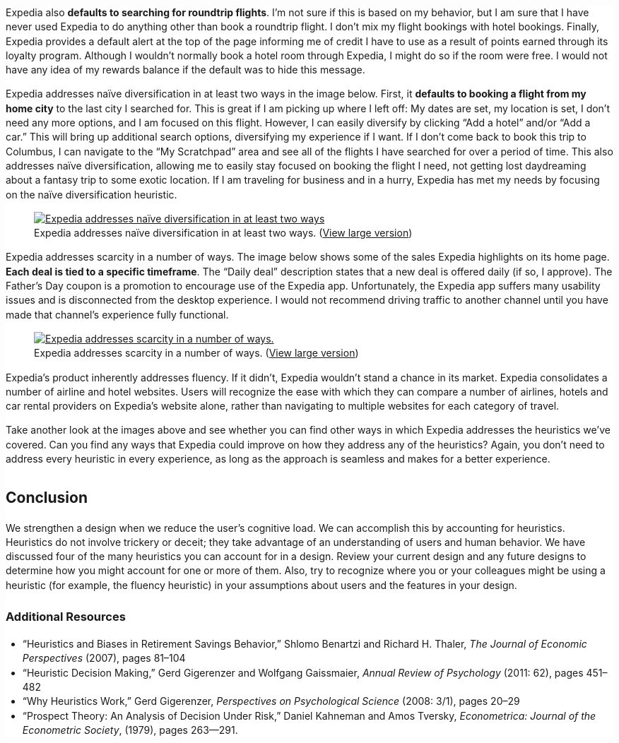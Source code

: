Expedia also <strong>defaults to searching for roundtrip flights</strong>. I’m not sure if this is based on my behavior, but I am sure that I have never used Expedia to do anything other than book a roundtrip flight. I don’t mix my flight bookings with hotel bookings. Finally, Expedia provides a default alert at the top of the page informing me of credit I have to use as a result of points earned through its loyalty program. Although I wouldn’t normally book a hotel room through Expedia, I might do so if the room were free. I would not have any idea of my rewards balance if the default was to hide this message.

Expedia addresses naïve diversification in at least two ways in the image below. First, it <strong>defaults to booking a flight from my home city</strong> to the last city I searched for. This is great if I am picking up where I left off: My dates are set, my location is set, I don’t need any more options, and I am focused on this flight. However, I can easily diversify by clicking “Add a hotel” and/or “Add a car.” This will bring up additional search options, diversifying my experience if I want. If I don’t come back to book this trip to Columbus, I can navigate to the “My Scratchpad” area and see all of the flights I have searched for over a period of time. This also addresses naïve diversification, allowing me to easily stay focused on booking the flight I need, not getting lost daydreaming about a fantasy trip to some exotic location. If I am traveling for business and in a hurry, Expedia has met my needs by focusing on the naïve diversification heuristic.</p>

<figure><a href="https://archive.smashing.media/assets/344dbf88-fdf9-42bb-adb4-46f01eedd629/fe6330e4-032e-4400-9225-5ca0fd767261/06-expedia-screen-opt.png"><img loading="lazy" decoding="async" src="https://archive.smashing.media/assets/344dbf88-fdf9-42bb-adb4-46f01eedd629/dac67ea7-c771-48f1-a080-c6b7102a0825/06-expedia-screen-opt-small.png" alt="Expedia addresses naïve diversification in at least two ways" /></a><figcaption>Expedia addresses naïve diversification in at least two ways. (<a href="https://archive.smashing.media/assets/344dbf88-fdf9-42bb-adb4-46f01eedd629/fe6330e4-032e-4400-9225-5ca0fd767261/06-expedia-screen-opt.png">View large version</a>)</figcaption></figure>

Expedia addresses scarcity in a number of ways. The image below shows some of the sales Expedia highlights on its home page. <strong>Each deal is tied to a specific timeframe</strong>. The “Daily deal” description states that a new deal is offered daily (if so, I approve). The Father’s Day coupon is a promotion to encourage use of the Expedia app. Unfortunately, the Expedia app suffers many usability issues and is disconnected from the desktop experience. I would not recommend driving traffic to another channel until you have made that channel’s experience fully functional.</p>

<figure><a href="https://archive.smashing.media/assets/344dbf88-fdf9-42bb-adb4-46f01eedd629/9deb2099-5f5a-4a19-8a36-5cbac9c13649/07-expedia-screen-opt.png"><img loading="lazy" decoding="async" src="https://archive.smashing.media/assets/344dbf88-fdf9-42bb-adb4-46f01eedd629/3d8c466b-99cb-46ef-81e3-21115fd800b0/07-expedia-screen-opt-small.png" alt="Expedia addresses scarcity in a number of ways." /></a><figcaption>Expedia addresses scarcity in a number of ways. (<a href="https://archive.smashing.media/assets/344dbf88-fdf9-42bb-adb4-46f01eedd629/9deb2099-5f5a-4a19-8a36-5cbac9c13649/07-expedia-screen-opt.png">View large version</a>)</figcaption></figure>

Expedia’s product inherently addresses fluency. If it didn’t, Expedia wouldn’t stand a chance in its market. Expedia consolidates a number of airline and hotel websites. Users will recognize the ease with which they can compare a number of airlines, hotels and car rental providers on Expedia’s website alone, rather than navigating to multiple websites for each category of travel.

Take another look at the images above and see whether you can find other ways in which Expedia addresses the heuristics we’ve covered. Can you find any ways that Expedia could improve on how they address any of the heuristics? Again, you don’t need to address every heuristic in every experience, as long as the approach is seamless and makes for a better experience.</p>

## Conclusion

We strengthen a design when we reduce the user’s cognitive load. We can accomplish this by accounting for heuristics. Heuristics do not involve trickery or deceit; they take advantage of an understanding of users and human behavior. We have discussed four of the many heuristics you can account for in a design. Review your current design and any future designs to determine how you might account for one or more of them. Also, try to recognize where you or your colleagues might be using a heuristic (for example, the fluency heuristic) in your assumptions about users and the features in your design.</p>

### Additional Resources

*   “Heuristics and Biases in Retirement Savings Behavior,” Shlomo Benartzi and Richard H. Thaler, _The Journal of Economic Perspectives_ (2007), pages 81–104
*   “Heuristic Decision Making,” Gerd Gigerenzer and Wolfgang Gaissmaier, _Annual Review of Psychology_ (2011: 62), pages 451–482
*   “Why Heuristics Work,” Gerd Gigerenzer, _Perspectives on Psychological Science_ (2008: 3/1), pages 20–29
*   “Prospect Theory: An Analysis of Decision Under Risk,” Daniel Kahneman and Amos Tversky, _Econometrica: Journal of the Econometric Society_, (1979), pages 263—291.
